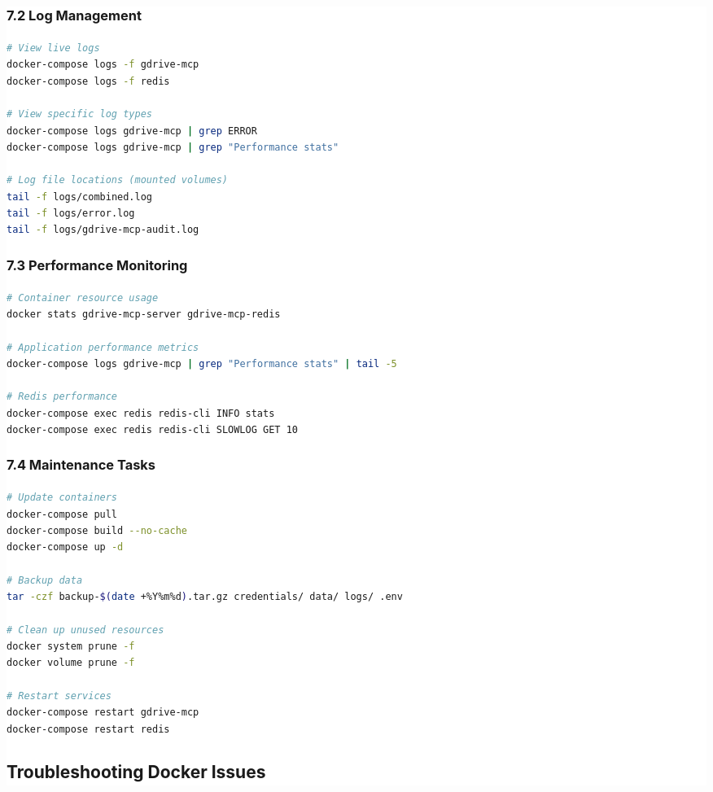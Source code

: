 ### 7.2 Log Management

```bash
# View live logs
docker-compose logs -f gdrive-mcp
docker-compose logs -f redis

# View specific log types
docker-compose logs gdrive-mcp | grep ERROR
docker-compose logs gdrive-mcp | grep "Performance stats"

# Log file locations (mounted volumes)
tail -f logs/combined.log
tail -f logs/error.log
tail -f logs/gdrive-mcp-audit.log
```

### 7.3 Performance Monitoring

```bash
# Container resource usage
docker stats gdrive-mcp-server gdrive-mcp-redis

# Application performance metrics
docker-compose logs gdrive-mcp | grep "Performance stats" | tail -5

# Redis performance
docker-compose exec redis redis-cli INFO stats
docker-compose exec redis redis-cli SLOWLOG GET 10
```

### 7.4 Maintenance Tasks

```bash
# Update containers
docker-compose pull
docker-compose build --no-cache
docker-compose up -d

# Backup data
tar -czf backup-$(date +%Y%m%d).tar.gz credentials/ data/ logs/ .env

# Clean up unused resources
docker system prune -f
docker volume prune -f

# Restart services
docker-compose restart gdrive-mcp
docker-compose restart redis
```

## Troubleshooting Docker Issues
